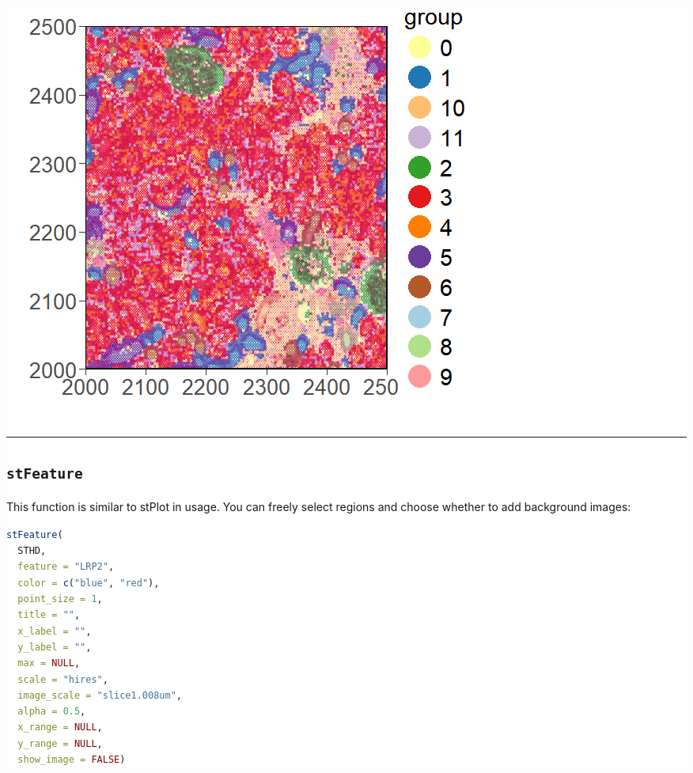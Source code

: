 ![stDot Plot](man/stPlot3.png)  

---

## `stFeature`

This function is similar to stPlot in usage. You can freely select regions and choose whether to add background images:

```r
stFeature(
  STHD,
  feature = "LRP2",
  color = c("blue", "red"),
  point_size = 1,
  title = "",
  x_label = "",
  y_label = "",
  max = NULL,
  scale = "hires",
  image_scale = "slice1.008um",
  alpha = 0.5,
  x_range = NULL,
  y_range = NULL,
  show_image = FALSE)
```
